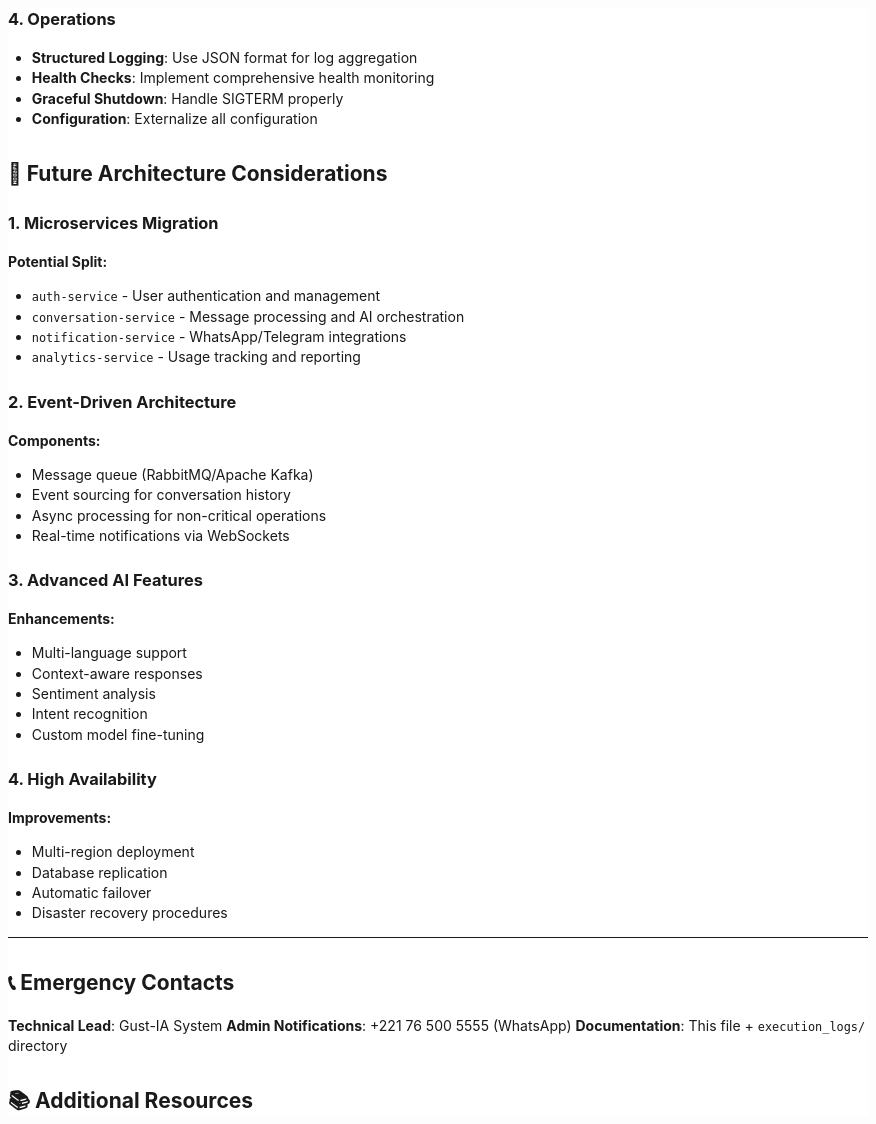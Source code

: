 ### 4. Operations

- **Structured Logging**: Use JSON format for log aggregation
- **Health Checks**: Implement comprehensive health monitoring
- **Graceful Shutdown**: Handle SIGTERM properly
- **Configuration**: Externalize all configuration

## 🔄 Future Architecture Considerations

### 1. Microservices Migration

**Potential Split:**
- `auth-service` - User authentication and management
- `conversation-service` - Message processing and AI orchestration
- `notification-service` - WhatsApp/Telegram integrations
- `analytics-service` - Usage tracking and reporting

### 2. Event-Driven Architecture

**Components:**
- Message queue (RabbitMQ/Apache Kafka)
- Event sourcing for conversation history
- Async processing for non-critical operations
- Real-time notifications via WebSockets

### 3. Advanced AI Features

**Enhancements:**
- Multi-language support
- Context-aware responses
- Sentiment analysis
- Intent recognition
- Custom model fine-tuning

### 4. High Availability

**Improvements:**
- Multi-region deployment
- Database replication
- Automatic failover
- Disaster recovery procedures

---

## 📞 Emergency Contacts

**Technical Lead**: Gust-IA System
**Admin Notifications**: +221 76 500 5555 (WhatsApp)
**Documentation**: This file + `execution_logs/` directory

## 📚 Additional Resources
